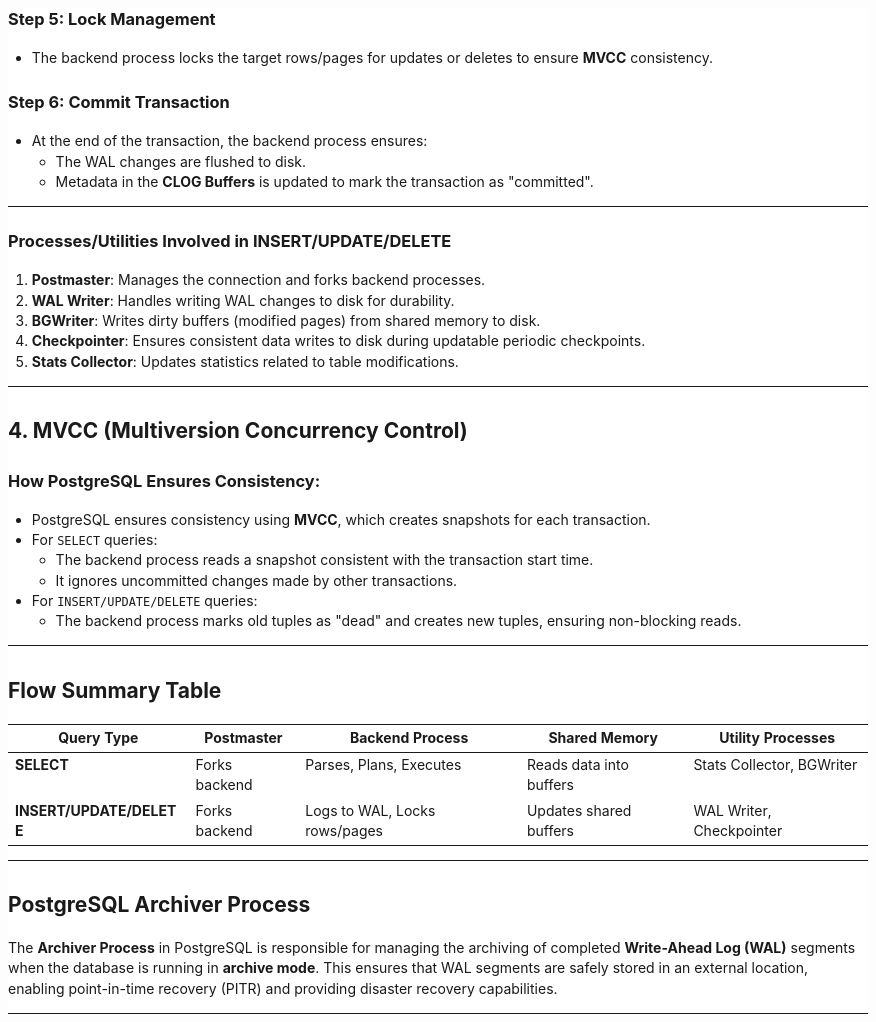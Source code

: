 ### **Step 5: Lock Management**
- The backend process locks the target rows/pages for updates or deletes to ensure **MVCC** consistency.

### **Step 6: Commit Transaction**
- At the end of the transaction, the backend process ensures:  
  - The WAL changes are flushed to disk.  
  - Metadata in the **CLOG Buffers** is updated to mark the transaction as "committed".  

---

### **Processes/Utilities Involved in INSERT/UPDATE/DELETE**
1. **Postmaster**: Manages the connection and forks backend processes.  
2. **WAL Writer**: Handles writing WAL changes to disk for durability.  
3. **BGWriter**: Writes dirty buffers (modified pages) from shared memory to disk.  
4. **Checkpointer**: Ensures consistent data writes to disk during updatable periodic checkpoints.  
5. **Stats Collector**: Updates statistics related to table modifications.  

---

## **4. MVCC (Multiversion Concurrency Control)**

### How PostgreSQL Ensures Consistency:
- PostgreSQL ensures consistency using **MVCC**, which creates snapshots for each transaction.  
- For `SELECT` queries:  
  - The backend process reads a snapshot consistent with the transaction start time.  
  - It ignores uncommitted changes made by other transactions.  
- For `INSERT/UPDATE/DELETE` queries:  
  - The backend process marks old tuples as "dead" and creates new tuples, ensuring non-blocking reads.

---

## **Flow Summary Table**

| **Query Type** | **Postmaster** | **Backend Process** | **Shared Memory**      | **Utility Processes** |
|----------------|----------------|----------------------|-------------------------|------------------------|
| **SELECT**     | Forks backend  | Parses, Plans, Executes | Reads data into buffers | Stats Collector, BGWriter |
| **INSERT/UPDATE/DELETE** | Forks backend  | Logs to WAL, Locks rows/pages | Updates shared buffers | WAL Writer, Checkpointer |

---
## **PostgreSQL Archiver Process**

The **Archiver Process** in PostgreSQL is responsible for managing the archiving of completed **Write-Ahead Log (WAL)** segments when the database is running in **archive mode**. This ensures that WAL segments are safely stored in an external location, enabling point-in-time recovery (PITR) and providing disaster recovery capabilities.

---